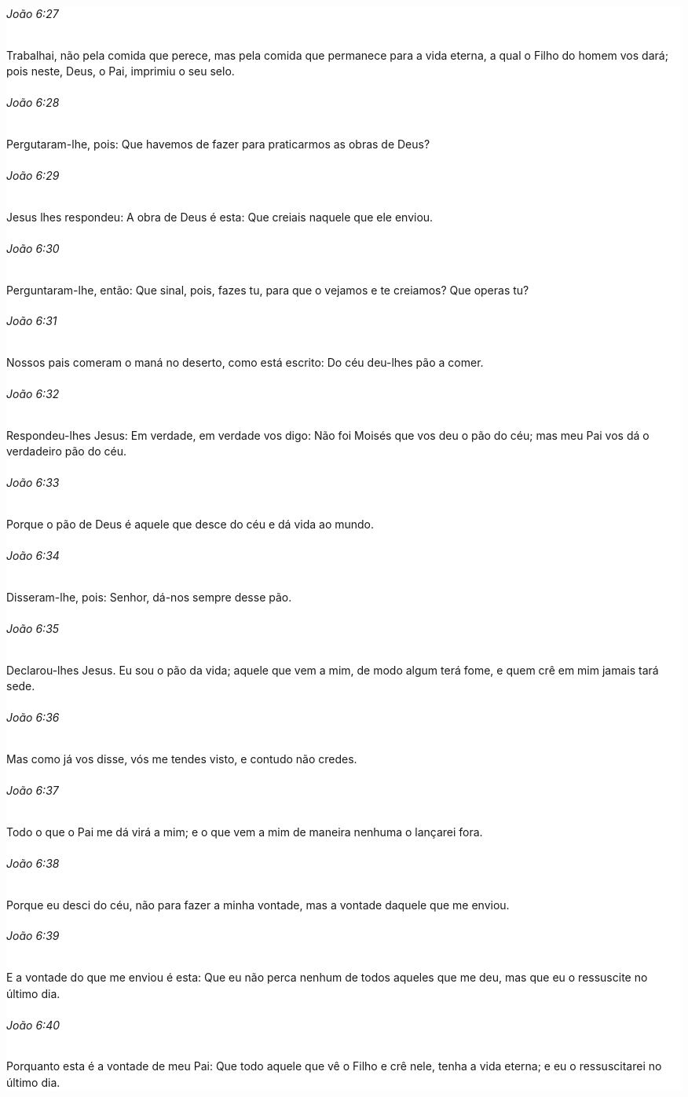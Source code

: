 ###### João 6:27

Trabalhai, não pela comida que perece, mas pela comida que permanece para a vida eterna, a qual o Filho do homem vos dará; pois neste, Deus, o Pai, imprimiu o seu selo.

###### João 6:28

Pergutaram-lhe, pois: Que havemos de fazer para praticarmos as obras de Deus?

###### João 6:29

Jesus lhes respondeu: A obra de Deus é esta: Que creiais naquele que ele enviou.

###### João 6:30

Perguntaram-lhe, então: Que sinal, pois, fazes tu, para que o vejamos e te creiamos? Que operas tu?

###### João 6:31

Nossos pais comeram o maná no deserto, como está escrito: Do céu deu-lhes pão a comer.

###### João 6:32

Respondeu-lhes Jesus: Em verdade, em verdade vos digo: Não foi Moisés que vos deu o pão do céu; mas meu Pai vos dá o verdadeiro pão do céu.

###### João 6:33

Porque o pão de Deus é aquele que desce do céu e dá vida ao mundo.

###### João 6:34

Disseram-lhe, pois: Senhor, dá-nos sempre desse pão.

###### João 6:35

Declarou-lhes Jesus. Eu sou o pão da vida; aquele que vem a mim, de modo algum terá fome, e quem crê em mim jamais tará sede.

###### João 6:36

Mas como já vos disse, vós me tendes visto, e contudo não credes.

###### João 6:37

Todo o que o Pai me dá virá a mim; e o que vem a mim de maneira nenhuma o lançarei fora.

###### João 6:38

Porque eu desci do céu, não para fazer a minha vontade, mas a vontade daquele que me enviou.

###### João 6:39

E a vontade do que me enviou é esta: Que eu não perca nenhum de todos aqueles que me deu, mas que eu o ressuscite no último dia.

###### João 6:40

Porquanto esta é a vontade de meu Pai: Que todo aquele que vê o Filho e crê nele, tenha a vida eterna; e eu o ressuscitarei no último dia.
